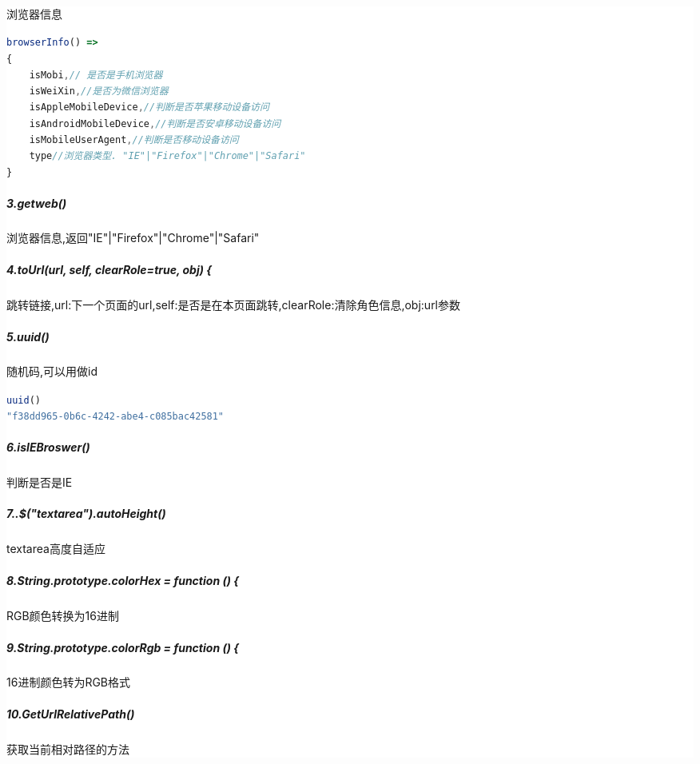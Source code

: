 浏览器信息

```javascript
browserInfo() => 
{
	isMobi,// 是否是手机浏览器
	isWeiXin,//是否为微信浏览器
	isAppleMobileDevice,//判断是否苹果移动设备访问
	isAndroidMobileDevice,//判断是否安卓移动设备访问
	isMobileUserAgent,//判断是否移动设备访问
	type//浏览器类型. "IE"|"Firefox"|"Chrome"|"Safari"
}
```

##### 3.getweb() 

浏览器信息,返回"IE"|"Firefox"|"Chrome"|"Safari"

##### 4.toUrl(url, self, clearRole=true, obj) {

 跳转链接,url:下一个页面的url,self:是否是在本页面跳转,clearRole:清除角色信息,obj:url参数

##### 5.uuid()

随机码,可以用做id

```javascript
uuid()
"f38dd965-0b6c-4242-abe4-c085bac42581"
```

##### 6.isIEBroswer()

判断是否是IE

##### 7..$("textarea").autoHeight()

textarea高度自适应

##### 8.String.prototype.colorHex = function () {

RGB颜色转换为16进制

##### 9.String.prototype.colorRgb = function () {

16进制颜色转为RGB格式

##### 10.GetUrlRelativePath() 

 获取当前相对路径的方法